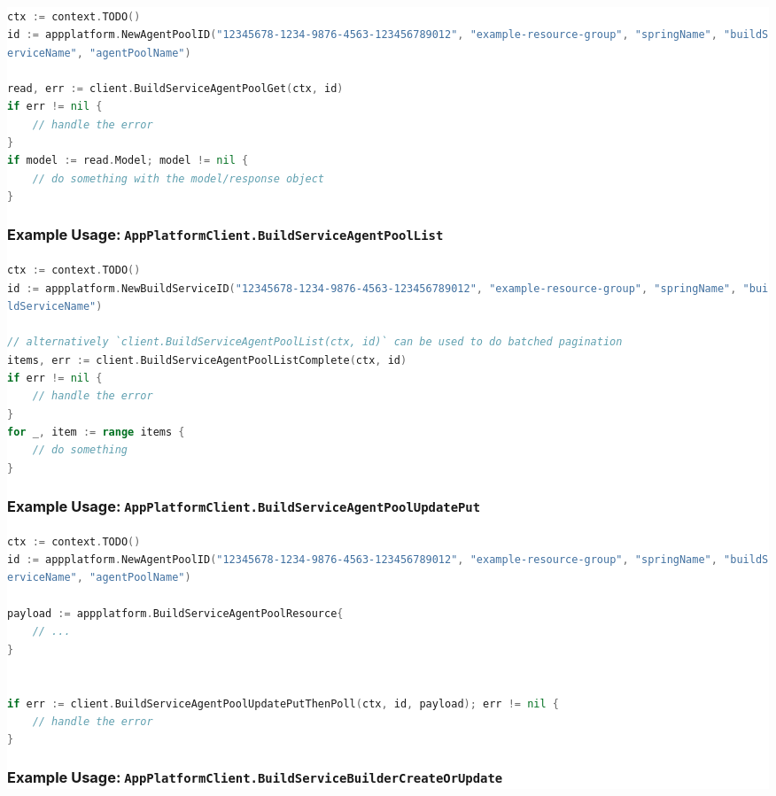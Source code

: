 ```go
ctx := context.TODO()
id := appplatform.NewAgentPoolID("12345678-1234-9876-4563-123456789012", "example-resource-group", "springName", "buildServiceName", "agentPoolName")

read, err := client.BuildServiceAgentPoolGet(ctx, id)
if err != nil {
	// handle the error
}
if model := read.Model; model != nil {
	// do something with the model/response object
}
```


### Example Usage: `AppPlatformClient.BuildServiceAgentPoolList`

```go
ctx := context.TODO()
id := appplatform.NewBuildServiceID("12345678-1234-9876-4563-123456789012", "example-resource-group", "springName", "buildServiceName")

// alternatively `client.BuildServiceAgentPoolList(ctx, id)` can be used to do batched pagination
items, err := client.BuildServiceAgentPoolListComplete(ctx, id)
if err != nil {
	// handle the error
}
for _, item := range items {
	// do something
}
```


### Example Usage: `AppPlatformClient.BuildServiceAgentPoolUpdatePut`

```go
ctx := context.TODO()
id := appplatform.NewAgentPoolID("12345678-1234-9876-4563-123456789012", "example-resource-group", "springName", "buildServiceName", "agentPoolName")

payload := appplatform.BuildServiceAgentPoolResource{
	// ...
}


if err := client.BuildServiceAgentPoolUpdatePutThenPoll(ctx, id, payload); err != nil {
	// handle the error
}
```


### Example Usage: `AppPlatformClient.BuildServiceBuilderCreateOrUpdate`
